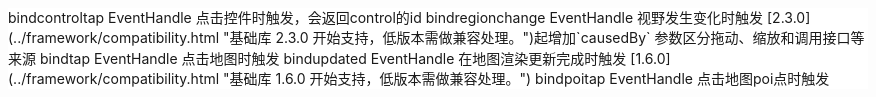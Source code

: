 <td>bindcontroltap</td>

<td>EventHandle</td>

<td></td>

<td>点击控件时触发，会返回control的id</td>

<td></td>

</tr>

<tr>

<td>bindregionchange</td>

<td>EventHandle</td>

<td></td>

<td>视野发生变化时触发</td>

<td>[2.3.0](../framework/compatibility.html "基础库 2.3.0 开始支持，低版本需做兼容处理。")起增加`causedBy` 参数区分拖动、缩放和调用接口等来源</td>

</tr>

<tr>

<td>bindtap</td>

<td>EventHandle</td>

<td></td>

<td>点击地图时触发</td>

<td></td>

</tr>

<tr>

<td>bindupdated</td>

<td>EventHandle</td>

<td></td>

<td>在地图渲染更新完成时触发</td>

<td>[1.6.0](../framework/compatibility.html "基础库 1.6.0 开始支持，低版本需做兼容处理。")</td>

</tr>

<tr>

<td>bindpoitap</td>

<td>EventHandle</td>

<td></td>

<td>点击地图poi点时触发</td>
